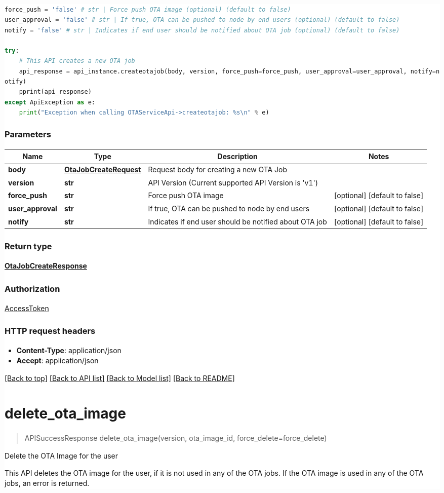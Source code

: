 ```python
force_push = 'false' # str | Force push OTA image (optional) (default to false)
user_approval = 'false' # str | If true, OTA can be pushed to node by end users (optional) (default to false)
notify = 'false' # str | Indicates if end user should be notified about OTA job (optional) (default to false)

try:
    # This API creates a new OTA job
    api_response = api_instance.createotajob(body, version, force_push=force_push, user_approval=user_approval, notify=notify)
    pprint(api_response)
except ApiException as e:
    print("Exception when calling OTAServiceApi->createotajob: %s\n" % e)
```

### Parameters

Name | Type | Description  | Notes
------------- | ------------- | ------------- | -------------
 **body** | [**OtaJobCreateRequest**](OtaJobCreateRequest.md)| Request body for creating a new OTA Job | 
 **version** | **str**| API Version (Current supported API Version is &#x27;v1&#x27;) | 
 **force_push** | **str**| Force push OTA image | [optional] [default to false]
 **user_approval** | **str**| If true, OTA can be pushed to node by end users | [optional] [default to false]
 **notify** | **str**| Indicates if end user should be notified about OTA job | [optional] [default to false]

### Return type

[**OtaJobCreateResponse**](OtaJobCreateResponse.md)

### Authorization

[AccessToken](../README.md#AccessToken)

### HTTP request headers

 - **Content-Type**: application/json
 - **Accept**: application/json

[[Back to top]](#) [[Back to API list]](../README.md#documentation-for-api-endpoints) [[Back to Model list]](../README.md#documentation-for-models) [[Back to README]](../README.md)

# **delete_ota_image**
> APISuccessResponse delete_ota_image(version, ota_image_id, force_delete=force_delete)

Delete the  OTA Image for the user

This API deletes the OTA image for the user, if it is not used in any of the OTA jobs. If the OTA image is used in any of the OTA jobs, an error is returned.
